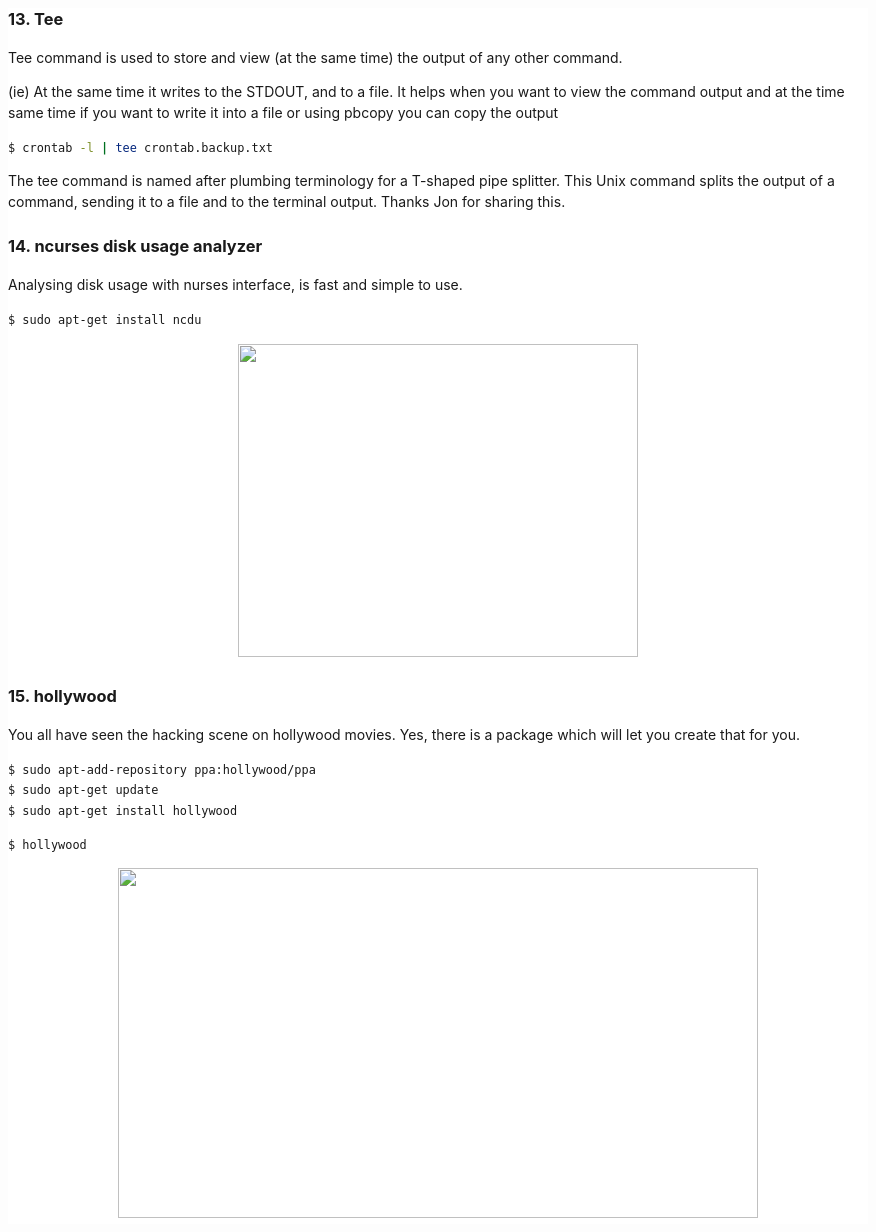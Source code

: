 ### 13. Tee

Tee command is used to store and view (at the same time) the output of any other command.

(ie) At the same time it writes to the STDOUT, and to a file. It helps when you want to view the command output and at the time same time if you want to write it into a file or using pbcopy you can copy the output

```bash
$ crontab -l | tee crontab.backup.txt
```

The tee command is named after plumbing terminology for a T-shaped pipe splitter. This Unix command splits the output of a command, sending it to a file and to the terminal output. Thanks Jon for sharing this.

### 14. ncurses disk usage analyzer

Analysing disk usage with nurses interface, is fast and simple to use.

```bash
$ sudo apt-get install ncdu
```

<div class="separator" style="clear: both; text-align: center;">
<a href="/blog/2015/11/04/favourite-unix-command-line-tools/image-6-big.png" imageanchor="1" style="margin-left: 1em; margin-right: 1em;"><img border="0" height="313" src="/blog/2015/11/04/favourite-unix-command-line-tools/image-6.png" width="400"/></a></div>

### 15. hollywood

You all have seen the hacking scene on hollywood movies. Yes, there is a package which will let you create that for you.

```bash
$ sudo apt-add-repository ppa:hollywood/ppa
$ sudo apt-get update
$ sudo apt-get install hollywood
```

```bash
$ hollywood
```

<div class="separator" style="clear: both; text-align: center;">
<a href="/blog/2015/11/04/favourite-unix-command-line-tools/image-7-big.png" imageanchor="1" style="margin-left: 1em; margin-right: 1em;"><img border="0" height="350" src="/blog/2015/11/04/favourite-unix-command-line-tools/image-7.png" width="640"/></a></div>
